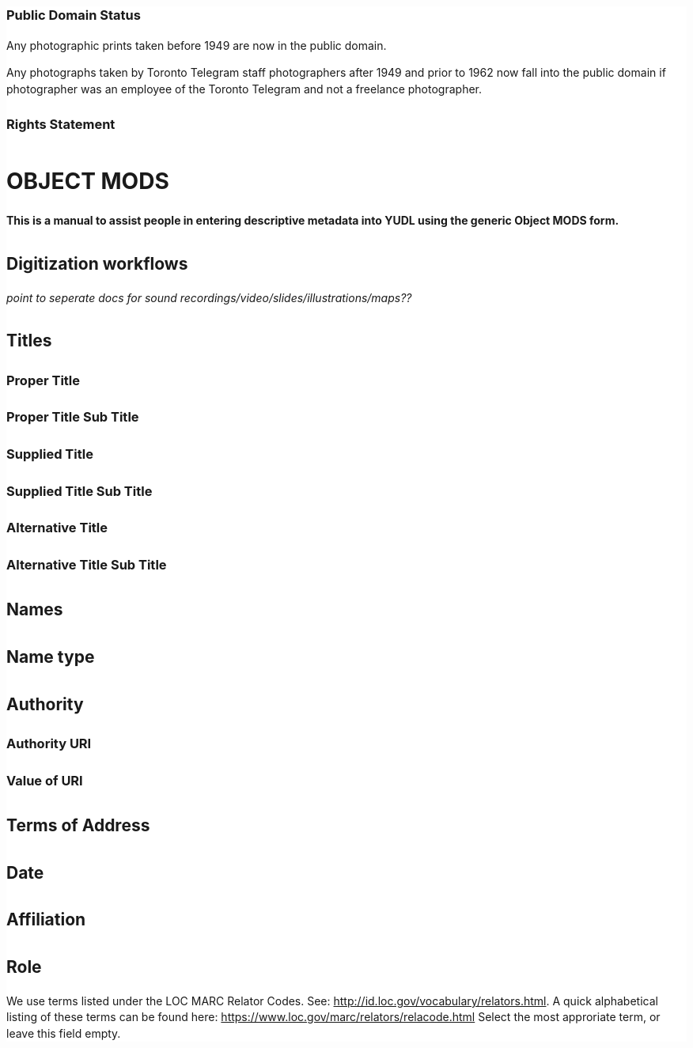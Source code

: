 ### Public Domain Status
Any photographic prints taken before 1949 are now in the public domain.

Any photographs taken by Toronto Telegram staff photographers after 1949 and prior to 1962 now fall into the public domain if photographer was an employee of the Toronto Telegram and not a freelance photographer.

### Rights Statement

# OBJECT MODS
#### This is a manual to assist people in entering descriptive metadata into YUDL using the generic Object MODS form.
## Digitization workflows
_point to seperate docs for sound recordings/video/slides/illustrations/maps??_
## Titles
### Proper Title
### Proper Title Sub Title
### Supplied Title
### Supplied Title Sub Title
### Alternative Title
### Alternative Title Sub Title

## Names
##  Name type
##  Authority
### Authority URI
### Value of URI
##  Terms of Address
##  Date
##  Affiliation

## Role
We use terms listed under the LOC MARC Relator Codes. See: http://id.loc.gov/vocabulary/relators.html. A quick alphabetical listing of these terms can be found here: https://www.loc.gov/marc/relators/relacode.html
Select the most approriate term, or leave this field empty.
